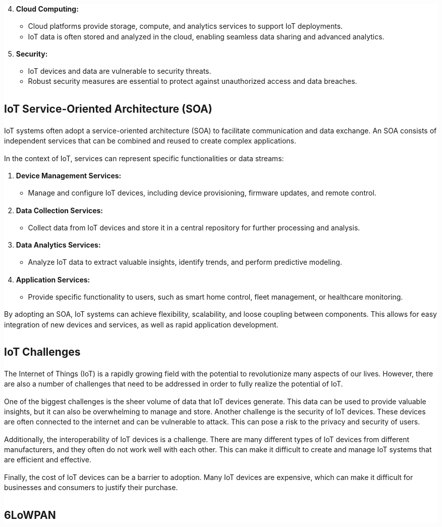 4. **Cloud Computing:**
   - Cloud platforms provide storage, compute, and analytics services to support IoT deployments.
   - IoT data is often stored and analyzed in the cloud, enabling seamless data sharing and advanced analytics.

5. **Security:**
   - IoT devices and data are vulnerable to security threats.
   - Robust security measures are essential to protect against unauthorized access and data breaches.

## IoT Service-Oriented Architecture (SOA)

IoT systems often adopt a service-oriented architecture (SOA) to facilitate communication and data exchange. An SOA consists of independent services that can be combined and reused to create complex applications.

In the context of IoT, services can represent specific functionalities or data streams:

1. **Device Management Services:**
   - Manage and configure IoT devices, including device provisioning, firmware updates, and remote control.

2. **Data Collection Services:**
   - Collect data from IoT devices and store it in a central repository for further processing and analysis.

3. **Data Analytics Services:**
   - Analyze IoT data to extract valuable insights, identify trends, and perform predictive modeling.

4. **Application Services:**
   - Provide specific functionality to users, such as smart home control, fleet management, or healthcare monitoring.

By adopting an SOA, IoT systems can achieve flexibility, scalability, and loose coupling between components. This allows for easy integration of new devices and services, as well as rapid application development.


## IoT Challenges

The Internet of Things (IoT) is a rapidly growing field with the potential to revolutionize many aspects of our lives. However, there are also a number of challenges that need to be addressed in order to fully realize the potential of IoT.

One of the biggest challenges is the sheer volume of data that IoT devices generate. This data can be used to provide valuable insights, but it can also be overwhelming to manage and store. Another challenge is the security of IoT devices. These devices are often connected to the internet and can be vulnerable to attack. This can pose a risk to the privacy and security of users.

Additionally, the interoperability of IoT devices is a challenge. There are many different types of IoT devices from different manufacturers, and they often do not work well with each other. This can make it difficult to create and manage IoT systems that are efficient and effective.

Finally, the cost of IoT devices can be a barrier to adoption. Many IoT devices are expensive, which can make it difficult for businesses and consumers to justify their purchase.

## 6LoWPAN
